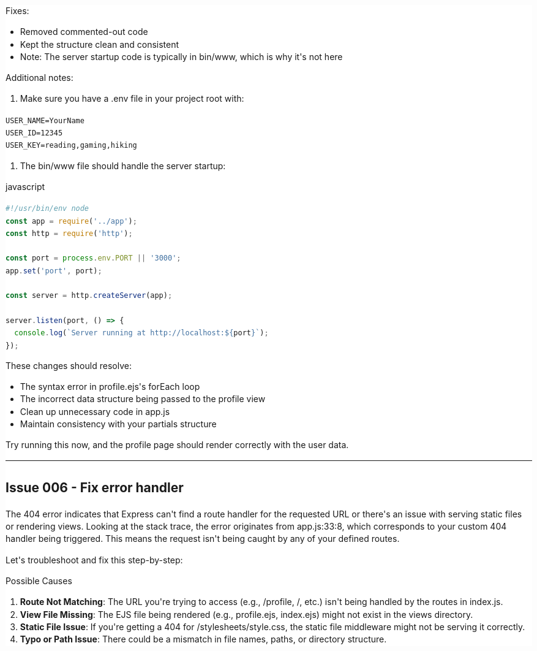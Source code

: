 Fixes:

- Removed commented-out code
- Kept the structure clean and consistent
- Note: The server startup code is typically in bin/www, which is why it's not here

Additional notes:

1. Make sure you have a .env file in your project root with:

```text
USER_NAME=YourName
USER_ID=12345
USER_KEY=reading,gaming,hiking
```

1. The bin/www file should handle the server startup:

javascript

```javascript
#!/usr/bin/env node
const app = require('../app');
const http = require('http');

const port = process.env.PORT || '3000';
app.set('port', port);

const server = http.createServer(app);

server.listen(port, () => {
  console.log(`Server running at http://localhost:${port}`);
});
```

These changes should resolve:

- The syntax error in profile.ejs's forEach loop
- The incorrect data structure being passed to the profile view
- Clean up unnecessary code in app.js
- Maintain consistency with your partials structure

Try running this now, and the profile page should render correctly with the user data.

---

## Issue 006 - Fix error handler 

The 404 error indicates that Express can't find a route handler for the requested URL or there's an issue with serving static files or rendering views. Looking at the stack trace, the error originates from app.js:33:8, which corresponds to your custom 404 handler being triggered. This means the request isn't being caught by any of your defined routes.

Let's troubleshoot and fix this step-by-step:

Possible Causes

1. **Route Not Matching**: The URL you're trying to access (e.g., /profile, /, etc.) isn't being handled by the routes in index.js.
2. **View File Missing**: The EJS file being rendered (e.g., profile.ejs, index.ejs) might not exist in the views directory.
3. **Static File Issue**: If you're getting a 404 for /stylesheets/style.css, the static file middleware might not be serving it correctly.
4. **Typo or Path Issue**: There could be a mismatch in file names, paths, or directory structure.
